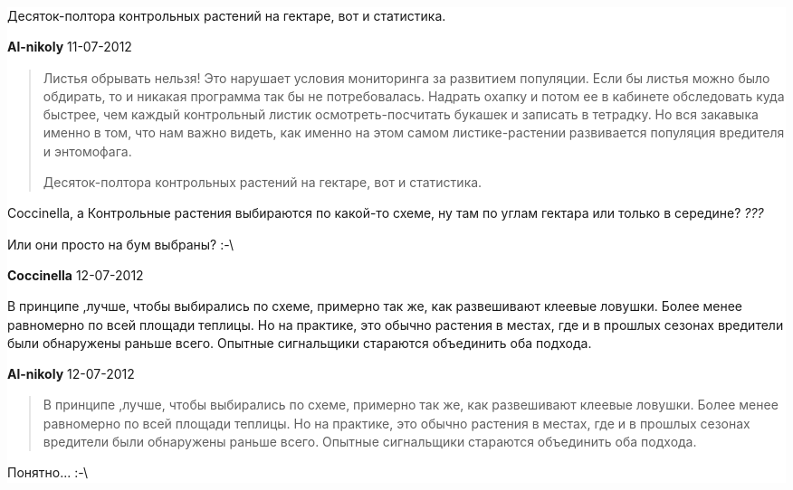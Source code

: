 Десяток-полтора контрольных растений на гектаре, вот и статистика.


**Al-nikoly** 11-07-2012

> Листья обрывать нельзя! Это нарушает условия мониторинга за развитием популяции. Если бы листья можно было обдирать, то и никакая программа так бы не потребовалась. Надрать охапку и потом ее в кабинете обследовать куда быстрее, чем каждый контрольный листик осмотреть-посчитать букашек и записать в тетрадку. Но вся закавыка именно в том, что нам важно видеть, как именно на этом самом листике-растении развивается популяция вредителя и энтомофага. 
> 
> Десяток-полтора контрольных растений на гектаре, вот и статистика.

Coccinella, а Контрольные растения выбираются по какой-то схеме, ну там по углам гектара или только в середине? *???*

Или они просто на бум выбраны? :-\


**Coccinella** 12-07-2012

В принципе ,лучше, чтобы выбирались по схеме, примерно так же, как развешивают клеевые ловушки. Более менее равномерно по всей площади теплицы. Но на практике, это обычно растения в местах, где и в прошлых сезонах вредители были обнаружены раньше всего. Опытные сигнальщики стараются объединить оба подхода.


**Al-nikoly** 12-07-2012

> В принципе ,лучше, чтобы выбирались по схеме, примерно так же, как развешивают клеевые ловушки. Более менее равномерно по всей площади теплицы. Но на практике, это обычно растения в местах, где и в прошлых сезонах вредители были обнаружены раньше всего. Опытные сигнальщики стараются объединить оба подхода.

Понятно... :-\


